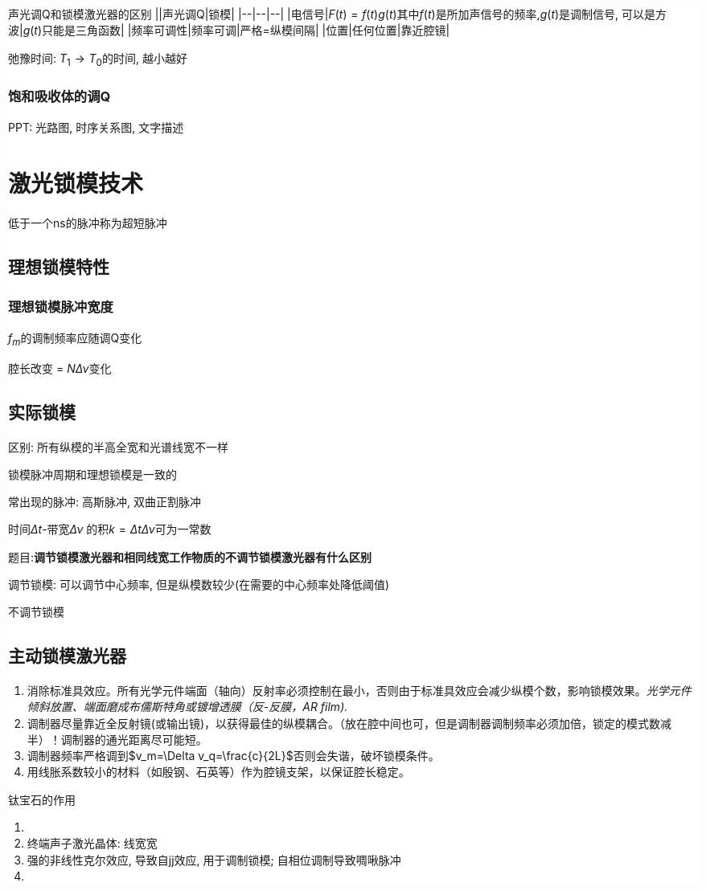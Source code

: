
声光调Q和锁模激光器的区别
||声光调Q|锁模|
|--|--|--|
|电信号|$F(t)=f(t)g(t)$其中$f(t)$是所加声信号的频率,$g(t)$是调制信号, 可以是方波|$g(t)$只能是三角函数|
|频率可调性|频率可调|严格=纵模间隔|
|位置|任何位置|靠近腔镜|

弛豫时间: $T_1 \to T_0$的时间, 越小越好

### 饱和吸收体的调Q

PPT: 光路图, 时序关系图, 文字描述

# 激光锁模技术

低于一个ns的脉冲称为超短脉冲

## 理想锁模特性

### 理想锁模脉冲宽度

$f_m$的调制频率应随调Q变化

腔长改变 = $N\Delta \nu$变化

## 实际锁模

区别: 所有纵模的半高全宽和光谱线宽不一样

锁模脉冲周期和理想锁模是一致的

常出现的脉冲: 高斯脉冲, 双曲正割脉冲

时间$\Delta t$-带宽$\Delta \nu$ 的积$k=\Delta t\Delta \nu$可为一常数

题目:**调节锁模激光器和相同线宽工作物质的不调节锁模激光器有什么区别**

调节锁模: 可以调节中心频率, 但是纵模数较少(在需要的中心频率处降低阈值)

不调节锁模

## 主动锁模激光器

1. 消除标准具效应。所有光学元件端面（轴向）反射率必须控制在最小，否则由于标准具效应会减少纵模个数，影响锁模效果。*光学元件倾斜放置、端面磨成布儒斯特角或镀增透膜（反-反膜，AR film).*
2. 调制器尽量靠近全反射镜(或输出镜)，以获得最佳的纵模耦合。（放在腔中间也可，但是调制器调制频率必须加倍，锁定的模式数减半）！调制器的通光距离尽可能短。
3. 调制器频率严格调到$v_m=\Delta v_q=\frac{c}{2L}$否则会失谐，破坏锁模条件。
4. 用线胀系数较小的材料（如殷钢、石英等）作为腔镜支架，以保证腔长稳定。

钛宝石的作用

1. 
2. 终端声子激光晶体: 线宽宽
3. 强的非线性克尔效应, 导致自jj效应, 用于调制锁模; 自相位调制导致啁啾脉冲
4.  
